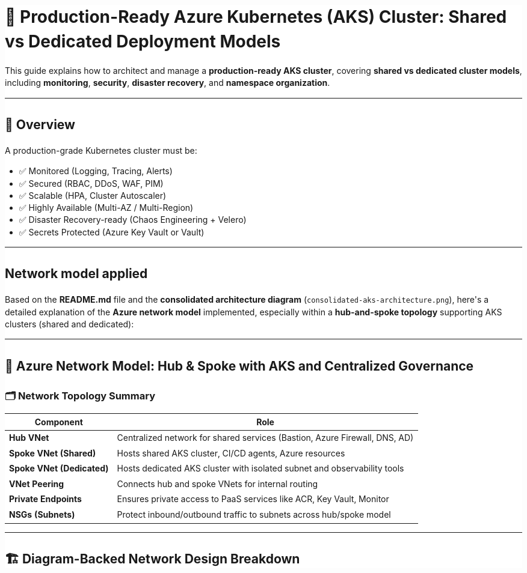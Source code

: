 # 📘 Production-Ready Azure Kubernetes (AKS) Cluster: Shared vs Dedicated Deployment Models

This guide explains how to architect and manage a **production-ready AKS cluster**, covering **shared vs dedicated cluster models**, including **monitoring**, **security**, **disaster recovery**, and **namespace organization**.


---

## 🧱 Overview

A production-grade Kubernetes cluster must be:

- ✅ Monitored (Logging, Tracing, Alerts)
- ✅ Secured (RBAC, DDoS, WAF, PIM)
- ✅ Scalable (HPA, Cluster Autoscaler)
- ✅ Highly Available (Multi-AZ / Multi-Region)
- ✅ Disaster Recovery-ready (Chaos Engineering + Velero)
- ✅ Secrets Protected (Azure Key Vault or Vault)

---

## Network model applied
Based on the **README.md** file and the **consolidated architecture diagram** (`consolidated-aks-architecture.png`), here's a detailed explanation of the **Azure network model** implemented, especially within a **hub-and-spoke topology** supporting AKS clusters (shared and dedicated):

---

## 🔧 **Azure Network Model: Hub & Spoke with AKS and Centralized Governance**

### 🗂️ Network Topology Summary

| Component                  | Role                                                                       |
| -------------------------- | -------------------------------------------------------------------------- |
| **Hub VNet**               | Centralized network for shared services (Bastion, Azure Firewall, DNS, AD) |
| **Spoke VNet (Shared)**    | Hosts shared AKS cluster, CI/CD agents, Azure resources                    |
| **Spoke VNet (Dedicated)** | Hosts dedicated AKS cluster with isolated subnet and observability tools   |
| **VNet Peering**           | Connects hub and spoke VNets for internal routing                          |
| **Private Endpoints**      | Ensures private access to PaaS services like ACR, Key Vault, Monitor       |
| **NSGs (Subnets)**         | Protect inbound/outbound traffic to subnets across hub/spoke model         |

---

## 🏗️ Diagram-Backed Network Design Breakdown
